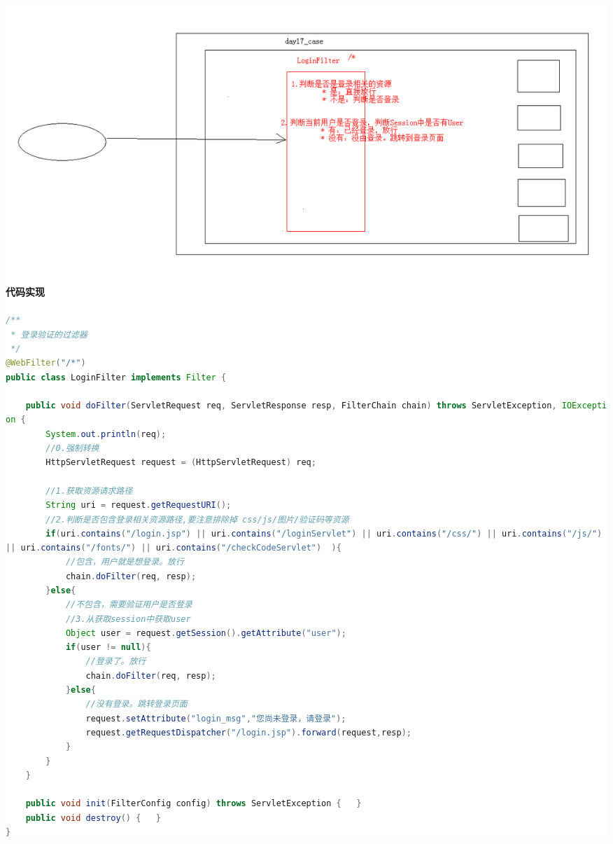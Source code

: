 ![](assets/markdown-img-paste-20180804152603251.png)

#### 代码实现
```java
/**
 * 登录验证的过滤器
 */
@WebFilter("/*")
public class LoginFilter implements Filter {

    public void doFilter(ServletRequest req, ServletResponse resp, FilterChain chain) throws ServletException, IOException {
        System.out.println(req);
        //0.强制转换
        HttpServletRequest request = (HttpServletRequest) req;

        //1.获取资源请求路径
        String uri = request.getRequestURI();
        //2.判断是否包含登录相关资源路径,要注意排除掉 css/js/图片/验证码等资源
        if(uri.contains("/login.jsp") || uri.contains("/loginServlet") || uri.contains("/css/") || uri.contains("/js/") || uri.contains("/fonts/") || uri.contains("/checkCodeServlet")  ){
            //包含，用户就是想登录。放行
            chain.doFilter(req, resp);
        }else{
            //不包含，需要验证用户是否登录
            //3.从获取session中获取user
            Object user = request.getSession().getAttribute("user");
            if(user != null){
                //登录了。放行
                chain.doFilter(req, resp);
            }else{
                //没有登录。跳转登录页面
                request.setAttribute("login_msg","您尚未登录，请登录");
                request.getRequestDispatcher("/login.jsp").forward(request,resp);
            }
        }
    }

    public void init(FilterConfig config) throws ServletException {   }
    public void destroy() {   }
}
```
